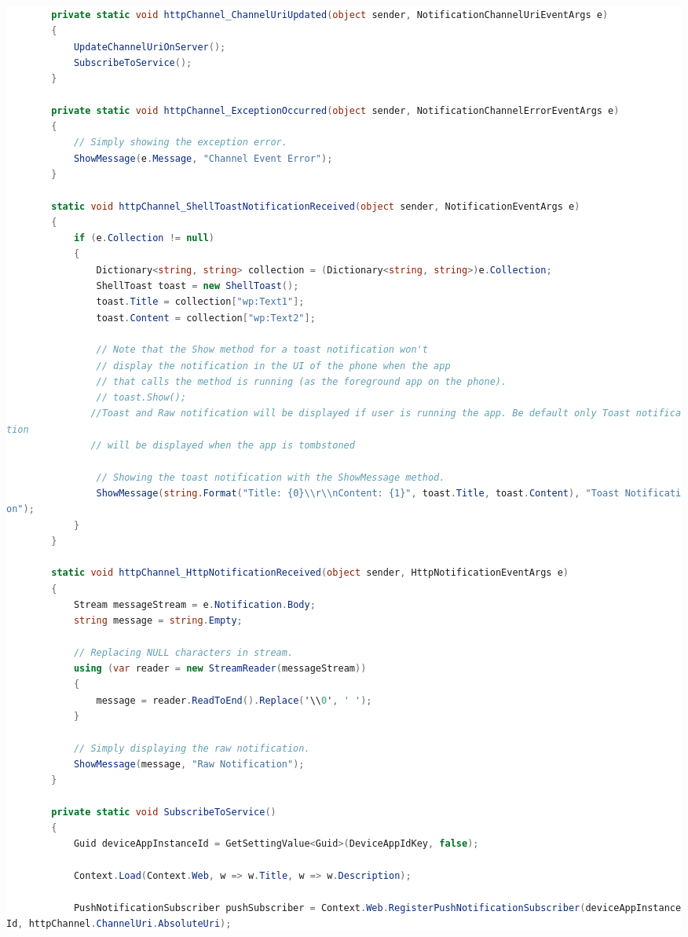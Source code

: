 ```cs
        private static void httpChannel_ChannelUriUpdated(object sender, NotificationChannelUriEventArgs e)
        {
            UpdateChannelUriOnServer();
            SubscribeToService();
        }

        private static void httpChannel_ExceptionOccurred(object sender, NotificationChannelErrorEventArgs e)
        {
            // Simply showing the exception error.
            ShowMessage(e.Message, "Channel Event Error");
        }

        static void httpChannel_ShellToastNotificationReceived(object sender, NotificationEventArgs e)
        {
            if (e.Collection != null)
            {
                Dictionary<string, string> collection = (Dictionary<string, string>)e.Collection;
                ShellToast toast = new ShellToast();
                toast.Title = collection["wp:Text1"];
                toast.Content = collection["wp:Text2"];

                // Note that the Show method for a toast notification won't
                // display the notification in the UI of the phone when the app
                // that calls the method is running (as the foreground app on the phone).
                // toast.Show();
               //Toast and Raw notification will be displayed if user is running the app. Be default only Toast notification
               // will be displayed when the app is tombstoned                                               

                // Showing the toast notification with the ShowMessage method.
                ShowMessage(string.Format("Title: {0}\\r\\nContent: {1}", toast.Title, toast.Content), "Toast Notification");
            }
        }

        static void httpChannel_HttpNotificationReceived(object sender, HttpNotificationEventArgs e)
        {
            Stream messageStream = e.Notification.Body;
            string message = string.Empty;

            // Replacing NULL characters in stream.
            using (var reader = new StreamReader(messageStream))
            {
                message = reader.ReadToEnd().Replace('\\0', ' ');
            }

            // Simply displaying the raw notification.
            ShowMessage(message, "Raw Notification");
        }

        private static void SubscribeToService()
        {
            Guid deviceAppInstanceId = GetSettingValue<Guid>(DeviceAppIdKey, false);

            Context.Load(Context.Web, w => w.Title, w => w.Description);

            PushNotificationSubscriber pushSubscriber = Context.Web.RegisterPushNotificationSubscriber(deviceAppInstanceId, httpChannel.ChannelUri.AbsoluteUri);
```